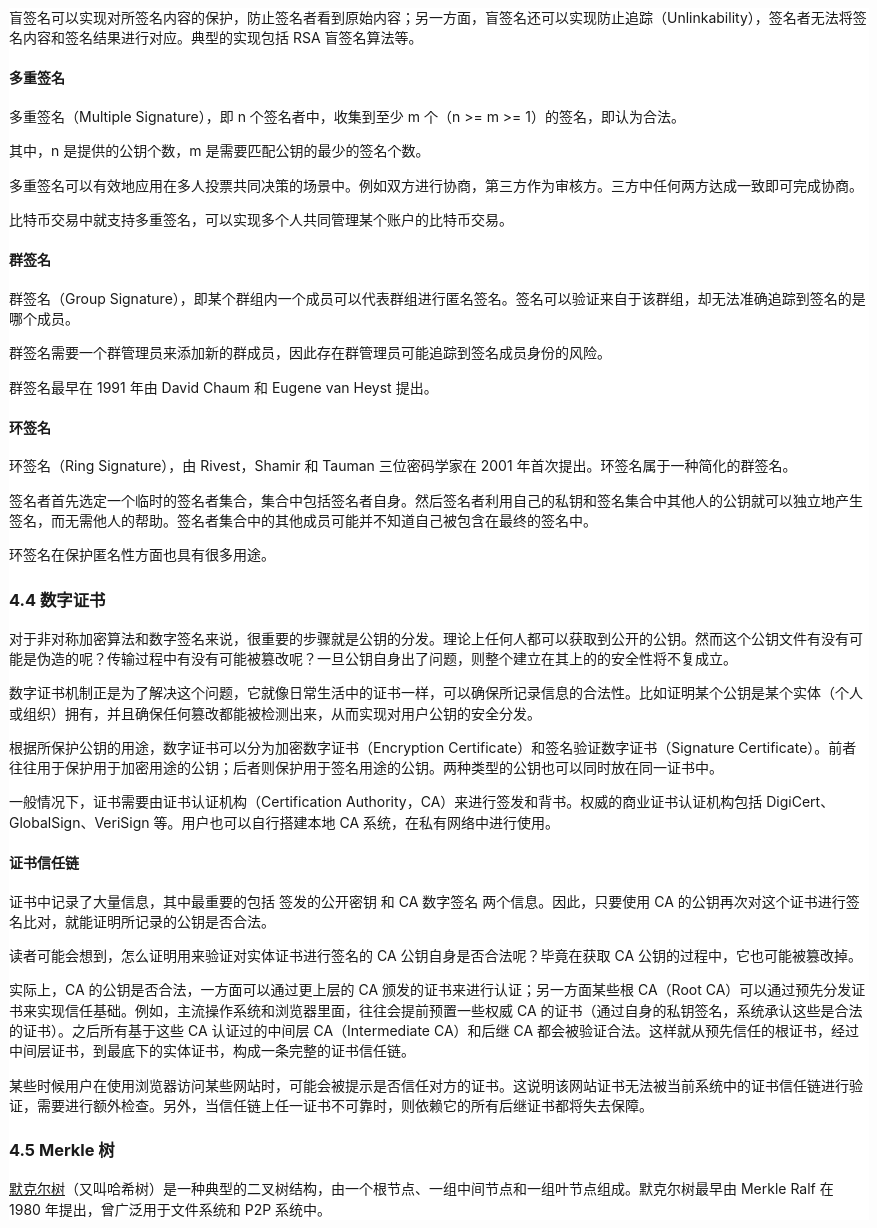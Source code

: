 盲签名可以实现对所签名内容的保护，防止签名者看到原始内容；另一方面，盲签名还可以实现防止追踪（Unlinkability），签名者无法将签名内容和签名结果进行对应。典型的实现包括 RSA 盲签名算法等。

#### 多重签名

多重签名（Multiple Signature），即 n 个签名者中，收集到至少 m 个（n >= m >= 1）的签名，即认为合法。

其中，n 是提供的公钥个数，m 是需要匹配公钥的最少的签名个数。

多重签名可以有效地应用在多人投票共同决策的场景中。例如双方进行协商，第三方作为审核方。三方中任何两方达成一致即可完成协商。

比特币交易中就支持多重签名，可以实现多个人共同管理某个账户的比特币交易。

#### 群签名

群签名（Group Signature），即某个群组内一个成员可以代表群组进行匿名签名。签名可以验证来自于该群组，却无法准确追踪到签名的是哪个成员。

群签名需要一个群管理员来添加新的群成员，因此存在群管理员可能追踪到签名成员身份的风险。

群签名最早在 1991 年由 David Chaum 和 Eugene van Heyst 提出。

#### 环签名

环签名（Ring Signature），由 Rivest，Shamir 和 Tauman 三位密码学家在 2001 年首次提出。环签名属于一种简化的群签名。

签名者首先选定一个临时的签名者集合，集合中包括签名者自身。然后签名者利用自己的私钥和签名集合中其他人的公钥就可以独立地产生签名，而无需他人的帮助。签名者集合中的其他成员可能并不知道自己被包含在最终的签名中。

环签名在保护匿名性方面也具有很多用途。

### 4.4 数字证书

对于非对称加密算法和数字签名来说，很重要的步骤就是公钥的分发。理论上任何人都可以获取到公开的公钥。然而这个公钥文件有没有可能是伪造的呢？传输过程中有没有可能被篡改呢？一旦公钥自身出了问题，则整个建立在其上的的安全性将不复成立。

数字证书机制正是为了解决这个问题，它就像日常生活中的证书一样，可以确保所记录信息的合法性。比如证明某个公钥是某个实体（个人或组织）拥有，并且确保任何篡改都能被检测出来，从而实现对用户公钥的安全分发。

根据所保护公钥的用途，数字证书可以分为加密数字证书（Encryption Certificate）和签名验证数字证书（Signature Certificate）。前者往往用于保护用于加密用途的公钥；后者则保护用于签名用途的公钥。两种类型的公钥也可以同时放在同一证书中。

一般情况下，证书需要由证书认证机构（Certification Authority，CA）来进行签发和背书。权威的商业证书认证机构包括 DigiCert、GlobalSign、VeriSign 等。用户也可以自行搭建本地 CA 系统，在私有网络中进行使用。

#### 证书信任链

证书中记录了大量信息，其中最重要的包括 签发的公开密钥 和 CA 数字签名 两个信息。因此，只要使用 CA 的公钥再次对这个证书进行签名比对，就能证明所记录的公钥是否合法。

读者可能会想到，怎么证明用来验证对实体证书进行签名的 CA 公钥自身是否合法呢？毕竟在获取 CA 公钥的过程中，它也可能被篡改掉。

实际上，CA 的公钥是否合法，一方面可以通过更上层的 CA 颁发的证书来进行认证；另一方面某些根 CA（Root CA）可以通过预先分发证书来实现信任基础。例如，主流操作系统和浏览器里面，往往会提前预置一些权威 CA 的证书（通过自身的私钥签名，系统承认这些是合法的证书）。之后所有基于这些 CA 认证过的中间层 CA（Intermediate CA）和后继 CA 都会被验证合法。这样就从预先信任的根证书，经过中间层证书，到最底下的实体证书，构成一条完整的证书信任链。

某些时候用户在使用浏览器访问某些网站时，可能会被提示是否信任对方的证书。这说明该网站证书无法被当前系统中的证书信任链进行验证，需要进行额外检查。另外，当信任链上任一证书不可靠时，则依赖它的所有后继证书都将失去保障。

### 4.5 Merkle 树

[默克尔树](https://en.wikipedia.org/wiki/Merkle_tree)（又叫哈希树）是一种典型的二叉树结构，由一个根节点、一组中间节点和一组叶节点组成。默克尔树最早由 Merkle Ralf 在 1980 年提出，曾广泛用于文件系统和 P2P 系统中。
